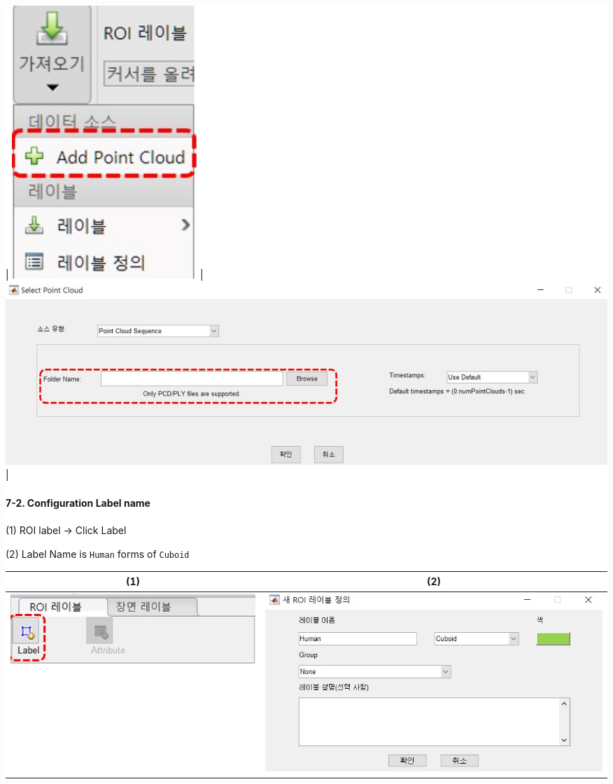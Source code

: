 | <img src="images/Labeler2.jpg" style="zoom:150%;" /> | <img src="images/Labeler3.jpg" style="zoom:100%;" /> |



#### 7-2. Configuration Label name

(1) ROI label -> Click Label

(2) Label Name is `Human` forms of `Cuboid`

|                         (1)                          |                         (2)                          |
| :--------------------------------------------------: | :--------------------------------------------------: |
| <img src="images/Labeler4.jpg" style="zoom:150%;" /> | <img src="images/Labeler5.jpg" style="zoom:150%;" /> |
